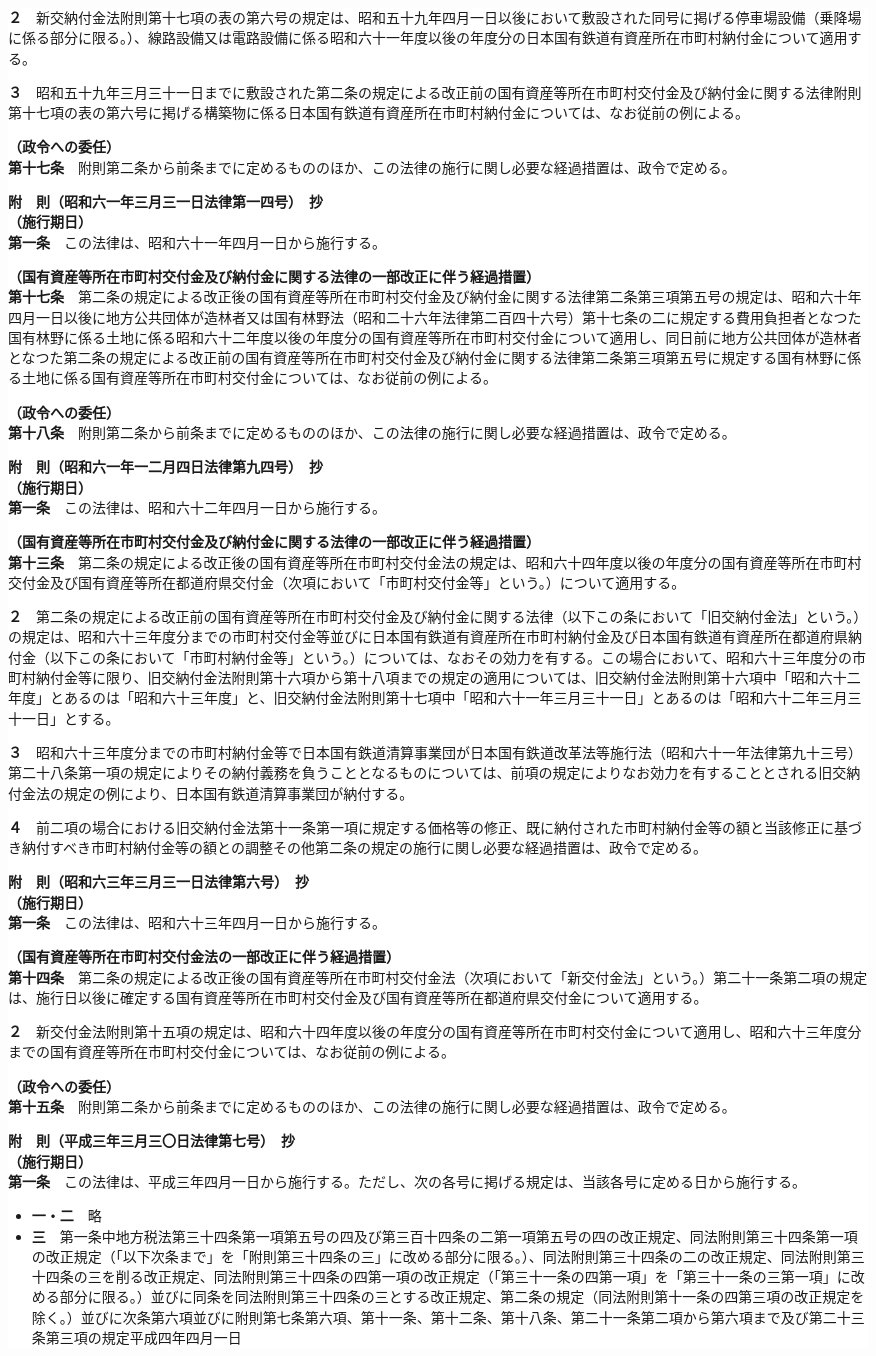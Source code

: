 **２**　新交納付金法附則第十七項の表の第六号の規定は、昭和五十九年四月一日以後において敷設された同号に掲げる停車場設備（乗降場に係る部分に限る。）、線路設備又は電路設備に係る昭和六十一年度以後の年度分の日本国有鉄道有資産所在市町村納付金について適用する。  
  
**３**　昭和五十九年三月三十一日までに敷設された第二条の規定による改正前の国有資産等所在市町村交付金及び納付金に関する法律附則第十七項の表の第六号に掲げる構築物に係る日本国有鉄道有資産所在市町村納付金については、なお従前の例による。  
  
**（政令への委任）**  
**第十七条**　附則第二条から前条までに定めるもののほか、この法律の施行に関し必要な経過措置は、政令で定める。  
  
**附　則（昭和六一年三月三一日法律第一四号）　抄**  
**（施行期日）**  
**第一条**　この法律は、昭和六十一年四月一日から施行する。  
  
**（国有資産等所在市町村交付金及び納付金に関する法律の一部改正に伴う経過措置）**  
**第十七条**　第二条の規定による改正後の国有資産等所在市町村交付金及び納付金に関する法律第二条第三項第五号の規定は、昭和六十年四月一日以後に地方公共団体が造林者又は国有林野法（昭和二十六年法律第二百四十六号）第十七条の二に規定する費用負担者となつた国有林野に係る土地に係る昭和六十二年度以後の年度分の国有資産等所在市町村交付金について適用し、同日前に地方公共団体が造林者となつた第二条の規定による改正前の国有資産等所在市町村交付金及び納付金に関する法律第二条第三項第五号に規定する国有林野に係る土地に係る国有資産等所在市町村交付金については、なお従前の例による。  
  
**（政令への委任）**  
**第十八条**　附則第二条から前条までに定めるもののほか、この法律の施行に関し必要な経過措置は、政令で定める。  
  
**附　則（昭和六一年一二月四日法律第九四号）　抄**  
**（施行期日）**  
**第一条**　この法律は、昭和六十二年四月一日から施行する。  
  
**（国有資産等所在市町村交付金及び納付金に関する法律の一部改正に伴う経過措置）**  
**第十三条**　第二条の規定による改正後の国有資産等所在市町村交付金法の規定は、昭和六十四年度以後の年度分の国有資産等所在市町村交付金及び国有資産等所在都道府県交付金（次項において「市町村交付金等」という。）について適用する。  
  
**２**　第二条の規定による改正前の国有資産等所在市町村交付金及び納付金に関する法律（以下この条において「旧交納付金法」という。）の規定は、昭和六十三年度分までの市町村交付金等並びに日本国有鉄道有資産所在市町村納付金及び日本国有鉄道有資産所在都道府県納付金（以下この条において「市町村納付金等」という。）については、なおその効力を有する。この場合において、昭和六十三年度分の市町村納付金等に限り、旧交納付金法附則第十六項から第十八項までの規定の適用については、旧交納付金法附則第十六項中「昭和六十二年度」とあるのは「昭和六十三年度」と、旧交納付金法附則第十七項中「昭和六十一年三月三十一日」とあるのは「昭和六十二年三月三十一日」とする。  
  
**３**　昭和六十三年度分までの市町村納付金等で日本国有鉄道清算事業団が日本国有鉄道改革法等施行法（昭和六十一年法律第九十三号）第二十八条第一項の規定によりその納付義務を負うこととなるものについては、前項の規定によりなお効力を有することとされる旧交納付金法の規定の例により、日本国有鉄道清算事業団が納付する。  
  
**４**　前二項の場合における旧交納付金法第十一条第一項に規定する価格等の修正、既に納付された市町村納付金等の額と当該修正に基づき納付すべき市町村納付金等の額との調整その他第二条の規定の施行に関し必要な経過措置は、政令で定める。  
  
**附　則（昭和六三年三月三一日法律第六号）　抄**  
**（施行期日）**  
**第一条**　この法律は、昭和六十三年四月一日から施行する。  
  
**（国有資産等所在市町村交付金法の一部改正に伴う経過措置）**  
**第十四条**　第二条の規定による改正後の国有資産等所在市町村交付金法（次項において「新交付金法」という。）第二十一条第二項の規定は、施行日以後に確定する国有資産等所在市町村交付金及び国有資産等所在都道府県交付金について適用する。  
  
**２**　新交付金法附則第十五項の規定は、昭和六十四年度以後の年度分の国有資産等所在市町村交付金について適用し、昭和六十三年度分までの国有資産等所在市町村交付金については、なお従前の例による。  
  
**（政令への委任）**  
**第十五条**　附則第二条から前条までに定めるもののほか、この法律の施行に関し必要な経過措置は、政令で定める。  
  
**附　則（平成三年三月三〇日法律第七号）　抄**  
**（施行期日）**  
**第一条**　この法律は、平成三年四月一日から施行する。ただし、次の各号に掲げる規定は、当該各号に定める日から施行する。  
* **一・二**　略  
* **三**　第一条中地方税法第三十四条第一項第五号の四及び第三百十四条の二第一項第五号の四の改正規定、同法附則第三十四条第一項の改正規定（「以下次条まで」を「附則第三十四条の三」に改める部分に限る。）、同法附則第三十四条の二の改正規定、同法附則第三十四条の三を削る改正規定、同法附則第三十四条の四第一項の改正規定（「第三十一条の四第一項」を「第三十一条の三第一項」に改める部分に限る。）並びに同条を同法附則第三十四条の三とする改正規定、第二条の規定（同法附則第十一条の四第三項の改正規定を除く。）並びに次条第六項並びに附則第七条第六項、第十一条、第十二条、第十八条、第二十一条第二項から第六項まで及び第二十三条第三項の規定平成四年四月一日  
  
